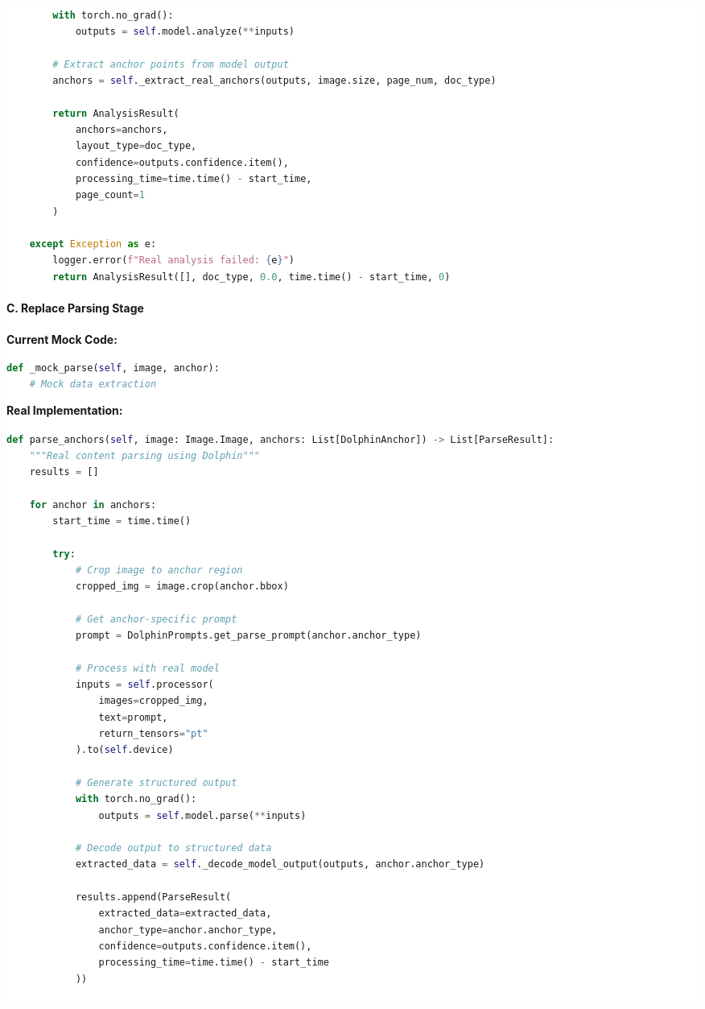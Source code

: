 ```python
        with torch.no_grad():
            outputs = self.model.analyze(**inputs)
        
        # Extract anchor points from model output
        anchors = self._extract_real_anchors(outputs, image.size, page_num, doc_type)
        
        return AnalysisResult(
            anchors=anchors,
            layout_type=doc_type,
            confidence=outputs.confidence.item(),
            processing_time=time.time() - start_time,
            page_count=1
        )
        
    except Exception as e:
        logger.error(f"Real analysis failed: {e}")
        return AnalysisResult([], doc_type, 0.0, time.time() - start_time, 0)
```

#### C. Replace Parsing Stage

**Current Mock Code:**
```python
def _mock_parse(self, image, anchor):
    # Mock data extraction
```

**Real Implementation:**
```python
def parse_anchors(self, image: Image.Image, anchors: List[DolphinAnchor]) -> List[ParseResult]:
    """Real content parsing using Dolphin"""
    results = []
    
    for anchor in anchors:
        start_time = time.time()
        
        try:
            # Crop image to anchor region
            cropped_img = image.crop(anchor.bbox)
            
            # Get anchor-specific prompt
            prompt = DolphinPrompts.get_parse_prompt(anchor.anchor_type)
            
            # Process with real model
            inputs = self.processor(
                images=cropped_img,
                text=prompt,
                return_tensors="pt"
            ).to(self.device)
            
            # Generate structured output
            with torch.no_grad():
                outputs = self.model.parse(**inputs)
            
            # Decode output to structured data
            extracted_data = self._decode_model_output(outputs, anchor.anchor_type)
            
            results.append(ParseResult(
                extracted_data=extracted_data,
                anchor_type=anchor.anchor_type,
                confidence=outputs.confidence.item(),
                processing_time=time.time() - start_time
            ))
            
```